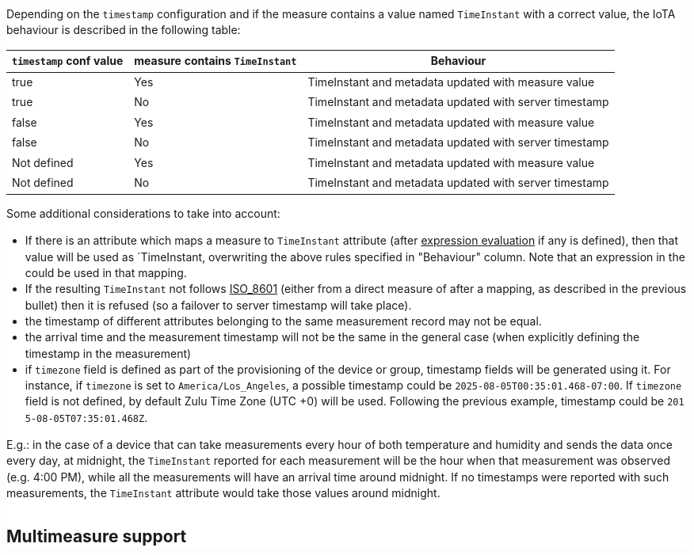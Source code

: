 Depending on the `timestamp` configuration and if the measure contains a value named `TimeInstant` with a correct value,
the IoTA behaviour is described in the following table:

| `timestamp` conf value | measure contains `TimeInstant` | Behaviour                                              |
| ---------------------- | ------------------------------ | ------------------------------------------------------ |
| true                   | Yes                            | TimeInstant and metadata updated with measure value    |
| true                   | No                             | TimeInstant and metadata updated with server timestamp |
| false                  | Yes                            | TimeInstant and metadata updated with measure value    |
| false                  | No                             | TimeInstant and metadata updated with server timestamp |
| Not defined            | Yes                            | TimeInstant and metadata updated with measure value    |
| Not defined            | No                             | TimeInstant and metadata updated with server timestamp |

Some additional considerations to take into account:

-   If there is an attribute which maps a measure to `TimeInstant` attribute (after
    [expression evaluation](#expression-language-support) if any is defined), then that value will be used as
    `TimeInstant, overwriting the above rules specified in "Behaviour" column. Note that an expression in the could be
    used in that mapping.
-   If the resulting `TimeInstant` not follows [ISO_8601](https://en.wikipedia.org/wiki/ISO_8601) (either from a direct
    measure of after a mapping, as described in the previous bullet) then it is refused (so a failover to server
    timestamp will take place).
-   the timestamp of different attributes belonging to the same measurement record may not be equal.
-   the arrival time and the measurement timestamp will not be the same in the general case (when explicitly defining
    the timestamp in the measurement)
-   if `timezone` field is defined as part of the provisioning of the device or group, timestamp fields will be
    generated using it. For instance, if `timezone` is set to `America/Los_Angeles`, a possible timestamp could be
    `2025-08-05T00:35:01.468-07:00`. If `timezone` field is not defined, by default Zulu Time Zone (UTC +0) will be
    used. Following the previous example, timestamp could be `2015-08-05T07:35:01.468Z`.

E.g.: in the case of a device that can take measurements every hour of both temperature and humidity and sends the data
once every day, at midnight, the `TimeInstant` reported for each measurement will be the hour when that measurement was
observed (e.g. 4:00 PM), while all the measurements will have an arrival time around midnight. If no timestamps were
reported with such measurements, the `TimeInstant` attribute would take those values around midnight.

## Multimeasure support
